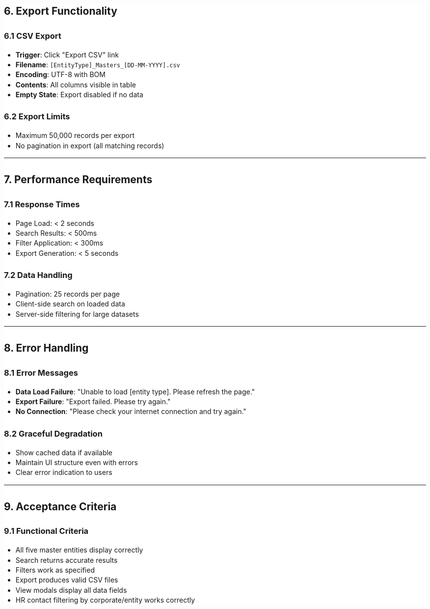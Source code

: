 
## 6. Export Functionality

### 6.1 CSV Export
- **Trigger**: Click "Export CSV" link
- **Filename**: `[EntityType]_Masters_[DD-MM-YYYY].csv`
- **Encoding**: UTF-8 with BOM
- **Contents**: All columns visible in table
- **Empty State**: Export disabled if no data

### 6.2 Export Limits
- Maximum 50,000 records per export
- No pagination in export (all matching records)

---

## 7. Performance Requirements

### 7.1 Response Times
- Page Load: < 2 seconds
- Search Results: < 500ms
- Filter Application: < 300ms
- Export Generation: < 5 seconds

### 7.2 Data Handling
- Pagination: 25 records per page
- Client-side search on loaded data
- Server-side filtering for large datasets

---

## 8. Error Handling

### 8.1 Error Messages
- **Data Load Failure**: "Unable to load [entity type]. Please refresh the page."
- **Export Failure**: "Export failed. Please try again."
- **No Connection**: "Please check your internet connection and try again."

### 8.2 Graceful Degradation
- Show cached data if available
- Maintain UI structure even with errors
- Clear error indication to users

---

## 9. Acceptance Criteria

### 9.1 Functional Criteria
- All five master entities display correctly
- Search returns accurate results
- Filters work as specified
- Export produces valid CSV files
- View modals display all data fields
- HR contact filtering by corporate/entity works correctly
